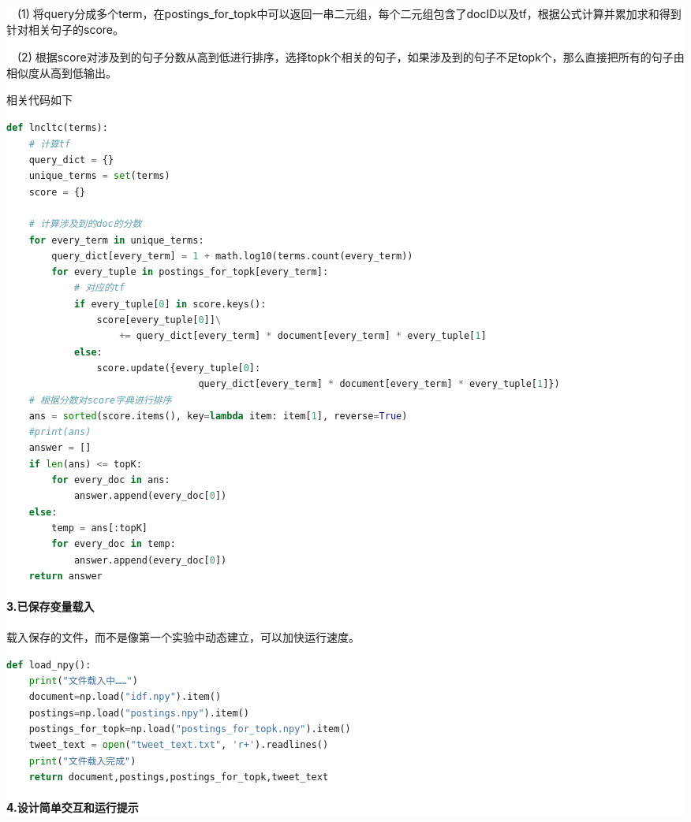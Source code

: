 &emsp;(1) 将query分成多个term，在postings_for_topk中可以返回一串二元组，每个二元组包含了docID以及tf，根据公式计算并累加求和得到针对相关句子的score。

&emsp;(2) 根据score对涉及到的句子分数从高到低进行排序，选择topk个相关的句子，如果涉及到的句子不足topk个，那么直接把所有的句子由相似度从高到低输出。

相关代码如下
```python
def lncltc(terms):
    # 计算tf
    query_dict = {}
    unique_terms = set(terms)
    score = {}

    # 计算涉及到的doc的分数
    for every_term in unique_terms:
        query_dict[every_term] = 1 + math.log10(terms.count(every_term))
        for every_tuple in postings_for_topk[every_term]:
            # 对应的tf
            if every_tuple[0] in score.keys():
                score[every_tuple[0]]\
                    += query_dict[every_term] * document[every_term] * every_tuple[1]
            else:
                score.update({every_tuple[0]:
                                  query_dict[every_term] * document[every_term] * every_tuple[1]})
    # 根据分数对score字典进行排序
    ans = sorted(score.items(), key=lambda item: item[1], reverse=True)
    #print(ans)
    answer = []
    if len(ans) <= topK:
        for every_doc in ans:
            answer.append(every_doc[0])
    else:
        temp = ans[:topK]
        for every_doc in temp:
            answer.append(every_doc[0])
    return answer


```
#### 3.已保存变量载入

载入保存的文件，而不是像第一个实验中动态建立，可以加快运行速度。

```python
def load_npy():
    print("文件载入中……")
    document=np.load("idf.npy").item()
    postings=np.load("postings.npy").item()
    postings_for_topk=np.load("postings_for_topk.npy").item()
    tweet_text = open("tweet_text.txt", 'r+').readlines()
    print("文件载入完成")
    return document,postings,postings_for_topk,tweet_text
```

#### 4.设计简单交互和运行提示
